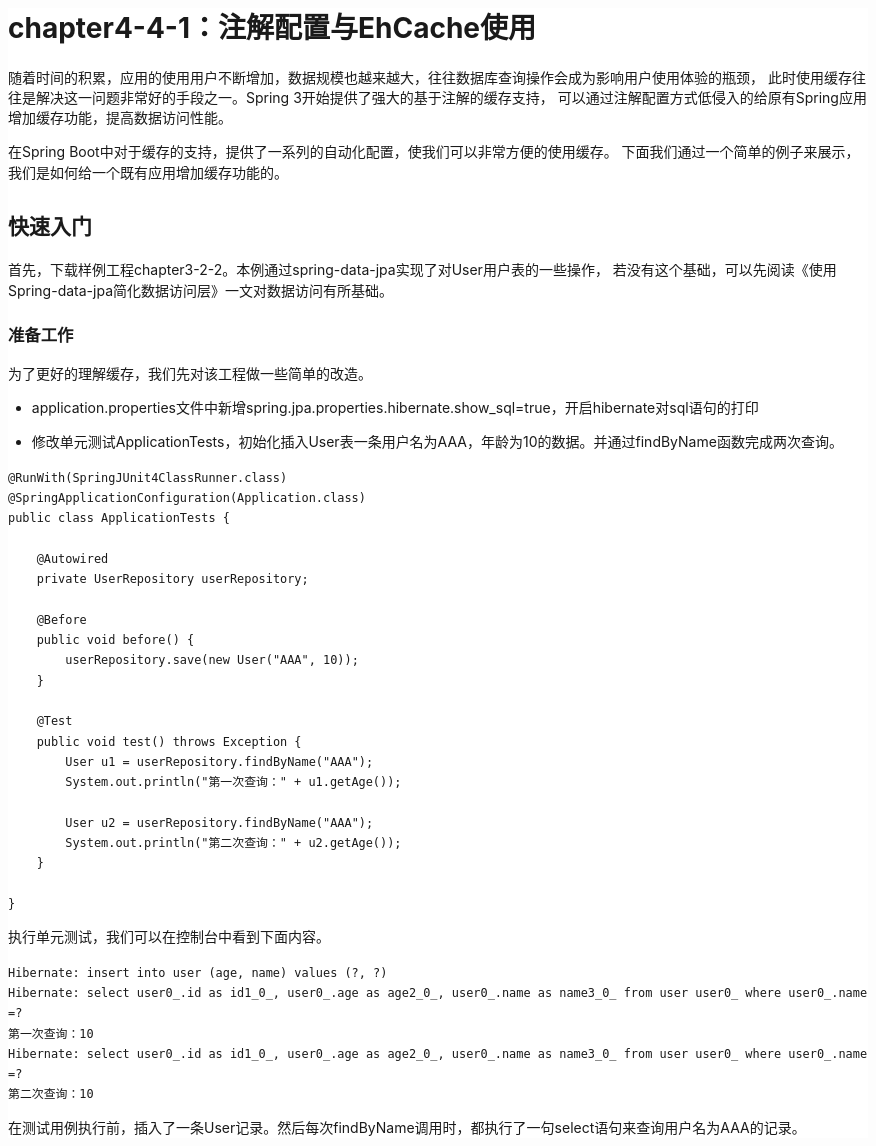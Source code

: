# chapter4-4-1：注解配置与EhCache使用


随着时间的积累，应用的使用用户不断增加，数据规模也越来越大，往往数据库查询操作会成为影响用户使用体验的瓶颈，
此时使用缓存往往是解决这一问题非常好的手段之一。Spring 3开始提供了强大的基于注解的缓存支持，
可以通过注解配置方式低侵入的给原有Spring应用增加缓存功能，提高数据访问性能。

在Spring Boot中对于缓存的支持，提供了一系列的自动化配置，使我们可以非常方便的使用缓存。
下面我们通过一个简单的例子来展示，我们是如何给一个既有应用增加缓存功能的。

## 快速入门

首先，下载样例工程chapter3-2-2。本例通过spring-data-jpa实现了对User用户表的一些操作，
若没有这个基础，可以先阅读《使用Spring-data-jpa简化数据访问层》一文对数据访问有所基础。

### 准备工作

为了更好的理解缓存，我们先对该工程做一些简单的改造。

- application.properties文件中新增spring.jpa.properties.hibernate.show_sql=true，开启hibernate对sql语句的打印

- 修改单元测试ApplicationTests，初始化插入User表一条用户名为AAA，年龄为10的数据。并通过findByName函数完成两次查询。

```
@RunWith(SpringJUnit4ClassRunner.class)
@SpringApplicationConfiguration(Application.class)
public class ApplicationTests {

	@Autowired
	private UserRepository userRepository;

	@Before
	public void before() {
		userRepository.save(new User("AAA", 10));
	}

	@Test
	public void test() throws Exception {
		User u1 = userRepository.findByName("AAA");
		System.out.println("第一次查询：" + u1.getAge());

		User u2 = userRepository.findByName("AAA");
		System.out.println("第二次查询：" + u2.getAge());
	}

}
```
执行单元测试，我们可以在控制台中看到下面内容。
```
Hibernate: insert into user (age, name) values (?, ?)
Hibernate: select user0_.id as id1_0_, user0_.age as age2_0_, user0_.name as name3_0_ from user user0_ where user0_.name=?
第一次查询：10
Hibernate: select user0_.id as id1_0_, user0_.age as age2_0_, user0_.name as name3_0_ from user user0_ where user0_.name=?
第二次查询：10
```
在测试用例执行前，插入了一条User记录。然后每次findByName调用时，都执行了一句select语句来查询用户名为AAA的记录。
